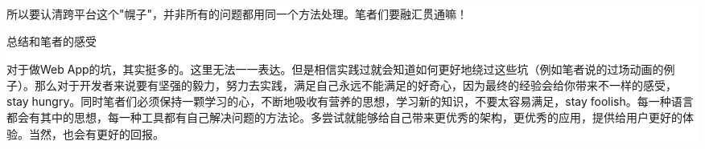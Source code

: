 所以要认清跨平台这个"幌子"，并非所有的问题都用同一个方法处理。笔者们要融汇贯通嘛！

总结和笔者的感受

对于做Web App的坑，其实挺多的。这里无法一一表达。但是相信实践过就会知道如何更好地绕过这些坑（例如笔者说的过场动画的例子）。那么对于开发者来说要有坚强的毅力，努力去实践，满足自己永远不能满足的好奇心，因为最终的经验会给你带来不一样的感受，stay hungry。同时笔者们必须保持一颗学习的心，不断地吸收有营养的思想，学习新的知识，不要太容易满足，stay foolish。每一种语言都会有其中的思想，每一种工具都有自己解决问题的方法论。多尝试就能够给自己带来更优秀的架构，更优秀的应用，提供给用户更好的体验。当然，也会有更好的回报。
